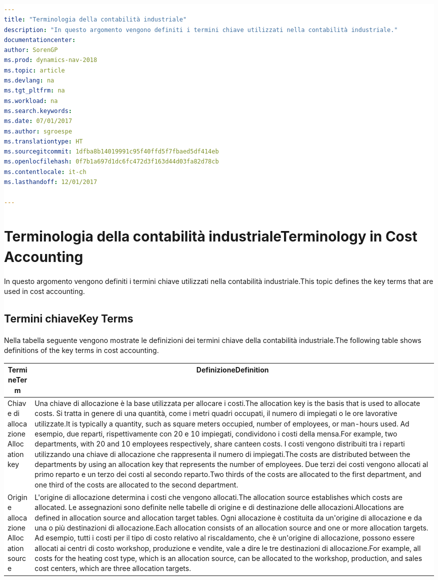 ```yaml
---
title: "Terminologia della contabilità industriale"
description: "In questo argomento vengono definiti i termini chiave utilizzati nella contabilità industriale."
documentationcenter: 
author: SorenGP
ms.prod: dynamics-nav-2018
ms.topic: article
ms.devlang: na
ms.tgt_pltfrm: na
ms.workload: na
ms.search.keywords: 
ms.date: 07/01/2017
ms.author: sgroespe
ms.translationtype: HT
ms.sourcegitcommit: 1dfba8b14019991c95f40ffd5f7fbaed5df414eb
ms.openlocfilehash: 0f7b1a697d1dc6fc472d3f163d44d03fa82d78cb
ms.contentlocale: it-ch
ms.lasthandoff: 12/01/2017

---
```

# <a name="terminology-in-cost-accounting"></a><span data-ttu-id="3c5d5-103">Terminologia della contabilità industriale</span><span class="sxs-lookup"><span data-stu-id="3c5d5-103">Terminology in Cost Accounting</span></span>
<span data-ttu-id="3c5d5-104">In questo argomento vengono definiti i termini chiave utilizzati nella contabilità industriale.</span><span class="sxs-lookup"><span data-stu-id="3c5d5-104">This topic defines the key terms that are used in cost accounting.</span></span>  

## <a name="key-terms"></a><span data-ttu-id="3c5d5-105">Termini chiave</span><span class="sxs-lookup"><span data-stu-id="3c5d5-105">Key Terms</span></span>  
 <span data-ttu-id="3c5d5-106">Nella tabella seguente vengono mostrate le definizioni dei termini chiave della contabilità industriale.</span><span class="sxs-lookup"><span data-stu-id="3c5d5-106">The following table shows definitions of the key terms in cost accounting.</span></span>  

|<span data-ttu-id="3c5d5-107">**Termine**</span><span class="sxs-lookup"><span data-stu-id="3c5d5-107">**Term**</span></span>|<span data-ttu-id="3c5d5-108">**Definizione**</span><span class="sxs-lookup"><span data-stu-id="3c5d5-108">**Definition**</span></span>|  
|--------------|--------------------|  
|<span data-ttu-id="3c5d5-109">Chiave di allocazione</span><span class="sxs-lookup"><span data-stu-id="3c5d5-109">Allocation key</span></span>|<span data-ttu-id="3c5d5-110">Una chiave di allocazione è la base utilizzata per allocare i costi.</span><span class="sxs-lookup"><span data-stu-id="3c5d5-110">The allocation key is the basis that is used to allocate costs.</span></span> <span data-ttu-id="3c5d5-111">Si tratta in genere di una quantità, come i metri quadri occupati, il numero di impiegati o le ore lavorative utilizzate.</span><span class="sxs-lookup"><span data-stu-id="3c5d5-111">It is typically a quantity, such as square meters occupied, number of employees, or man-hours used.</span></span> <span data-ttu-id="3c5d5-112">Ad esempio, due reparti, rispettivamente con 20 e 10 impiegati, condividono i costi della mensa.</span><span class="sxs-lookup"><span data-stu-id="3c5d5-112">For example, two departments, with 20 and 10 employees respectively, share canteen costs.</span></span> <span data-ttu-id="3c5d5-113">I costi vengono distribuiti tra i reparti utilizzando una chiave di allocazione che rappresenta il numero di impiegati.</span><span class="sxs-lookup"><span data-stu-id="3c5d5-113">The costs are distributed between the departments by using an allocation key that represents the number of employees.</span></span> <span data-ttu-id="3c5d5-114">Due terzi dei costi vengono allocati al primo reparto e un terzo dei costi al secondo reparto.</span><span class="sxs-lookup"><span data-stu-id="3c5d5-114">Two thirds of the costs are allocated to the first department, and one third of the costs are allocated to the second department.</span></span>|  
|<span data-ttu-id="3c5d5-115">Origine allocazione</span><span class="sxs-lookup"><span data-stu-id="3c5d5-115">Allocation source</span></span>|<span data-ttu-id="3c5d5-116">L'origine di allocazione determina i costi che vengono allocati.</span><span class="sxs-lookup"><span data-stu-id="3c5d5-116">The allocation source establishes which costs are allocated.</span></span> <span data-ttu-id="3c5d5-117">Le assegnazioni sono definite nelle tabelle di origine e di destinazione delle allocazioni.</span><span class="sxs-lookup"><span data-stu-id="3c5d5-117">Allocations are defined in allocation source and allocation target tables.</span></span> <span data-ttu-id="3c5d5-118">Ogni allocazione è costituita da un'origine di allocazione e da una o più destinazioni di allocazione.</span><span class="sxs-lookup"><span data-stu-id="3c5d5-118">Each allocation consists of an allocation source and one or more allocation targets.</span></span> <span data-ttu-id="3c5d5-119">Ad esempio, tutti i costi per il tipo di costo relativo al riscaldamento, che è un'origine di allocazione, possono essere allocati ai centri di costo workshop, produzione e vendite, vale a dire le tre destinazioni di allocazione.</span><span class="sxs-lookup"><span data-stu-id="3c5d5-119">For example, all costs for the heating cost type, which is an allocation source, can be allocated to the workshop, production, and sales cost centers, which are three allocation targets.</span></span>|  